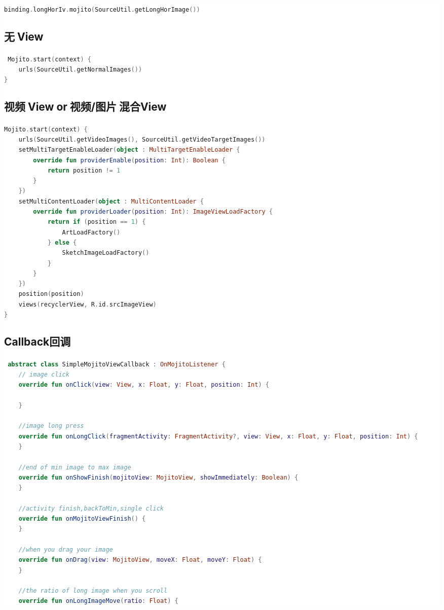 ```kotlin
binding.longHorIv.mojito(SourceUtil.getLongHorImage())
```

## 无 View

```kotlin
 Mojito.start(context) {
    urls(SourceUtil.getNormalImages())
}
```

## 视频 View or 视频/图片 混合View

```kotlin
Mojito.start(context) {
    urls(SourceUtil.getVideoImages(), SourceUtil.getVideoTargetImages())
    setMultiTargetEnableLoader(object : MultiTargetEnableLoader {
        override fun providerEnable(position: Int): Boolean {
            return position != 1
        }
    })
    setMultiContentLoader(object : MultiContentLoader {
        override fun providerLoader(position: Int): ImageViewLoadFactory {
            return if (position == 1) {
                ArtLoadFactory()
            } else {
                SketchImageLoadFactory()
            }
        }
    })
    position(position)
    views(recyclerView, R.id.srcImageView)
}
```

## Callback回调

```kotlin
 abstract class SimpleMojitoViewCallback : OnMojitoListener {
    // image click
    override fun onClick(view: View, x: Float, y: Float, position: Int) {

    }

    //image long press
    override fun onLongClick(fragmentActivity: FragmentActivity?, view: View, x: Float, y: Float, position: Int) {
    }

    //end of min image to max image 
    override fun onShowFinish(mojitoView: MojitoView, showImmediately: Boolean) {
    }

    //activity finish,backToMin,single click
    override fun onMojitoViewFinish() {
    }

    //when you drag your image 
    override fun onDrag(view: MojitoView, moveX: Float, moveY: Float) {
    }

    //the ratio of long image when you scroll
    override fun onLongImageMove(ratio: Float) {
```